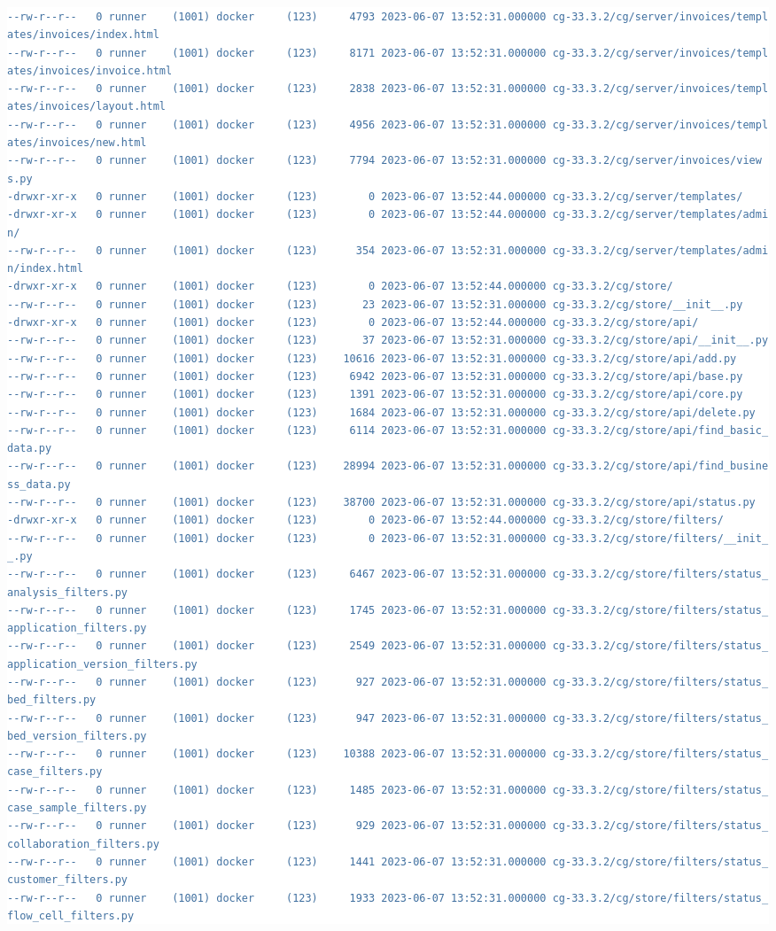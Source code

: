 ```diff
--rw-r--r--   0 runner    (1001) docker     (123)     4793 2023-06-07 13:52:31.000000 cg-33.3.2/cg/server/invoices/templates/invoices/index.html
--rw-r--r--   0 runner    (1001) docker     (123)     8171 2023-06-07 13:52:31.000000 cg-33.3.2/cg/server/invoices/templates/invoices/invoice.html
--rw-r--r--   0 runner    (1001) docker     (123)     2838 2023-06-07 13:52:31.000000 cg-33.3.2/cg/server/invoices/templates/invoices/layout.html
--rw-r--r--   0 runner    (1001) docker     (123)     4956 2023-06-07 13:52:31.000000 cg-33.3.2/cg/server/invoices/templates/invoices/new.html
--rw-r--r--   0 runner    (1001) docker     (123)     7794 2023-06-07 13:52:31.000000 cg-33.3.2/cg/server/invoices/views.py
-drwxr-xr-x   0 runner    (1001) docker     (123)        0 2023-06-07 13:52:44.000000 cg-33.3.2/cg/server/templates/
-drwxr-xr-x   0 runner    (1001) docker     (123)        0 2023-06-07 13:52:44.000000 cg-33.3.2/cg/server/templates/admin/
--rw-r--r--   0 runner    (1001) docker     (123)      354 2023-06-07 13:52:31.000000 cg-33.3.2/cg/server/templates/admin/index.html
-drwxr-xr-x   0 runner    (1001) docker     (123)        0 2023-06-07 13:52:44.000000 cg-33.3.2/cg/store/
--rw-r--r--   0 runner    (1001) docker     (123)       23 2023-06-07 13:52:31.000000 cg-33.3.2/cg/store/__init__.py
-drwxr-xr-x   0 runner    (1001) docker     (123)        0 2023-06-07 13:52:44.000000 cg-33.3.2/cg/store/api/
--rw-r--r--   0 runner    (1001) docker     (123)       37 2023-06-07 13:52:31.000000 cg-33.3.2/cg/store/api/__init__.py
--rw-r--r--   0 runner    (1001) docker     (123)    10616 2023-06-07 13:52:31.000000 cg-33.3.2/cg/store/api/add.py
--rw-r--r--   0 runner    (1001) docker     (123)     6942 2023-06-07 13:52:31.000000 cg-33.3.2/cg/store/api/base.py
--rw-r--r--   0 runner    (1001) docker     (123)     1391 2023-06-07 13:52:31.000000 cg-33.3.2/cg/store/api/core.py
--rw-r--r--   0 runner    (1001) docker     (123)     1684 2023-06-07 13:52:31.000000 cg-33.3.2/cg/store/api/delete.py
--rw-r--r--   0 runner    (1001) docker     (123)     6114 2023-06-07 13:52:31.000000 cg-33.3.2/cg/store/api/find_basic_data.py
--rw-r--r--   0 runner    (1001) docker     (123)    28994 2023-06-07 13:52:31.000000 cg-33.3.2/cg/store/api/find_business_data.py
--rw-r--r--   0 runner    (1001) docker     (123)    38700 2023-06-07 13:52:31.000000 cg-33.3.2/cg/store/api/status.py
-drwxr-xr-x   0 runner    (1001) docker     (123)        0 2023-06-07 13:52:44.000000 cg-33.3.2/cg/store/filters/
--rw-r--r--   0 runner    (1001) docker     (123)        0 2023-06-07 13:52:31.000000 cg-33.3.2/cg/store/filters/__init__.py
--rw-r--r--   0 runner    (1001) docker     (123)     6467 2023-06-07 13:52:31.000000 cg-33.3.2/cg/store/filters/status_analysis_filters.py
--rw-r--r--   0 runner    (1001) docker     (123)     1745 2023-06-07 13:52:31.000000 cg-33.3.2/cg/store/filters/status_application_filters.py
--rw-r--r--   0 runner    (1001) docker     (123)     2549 2023-06-07 13:52:31.000000 cg-33.3.2/cg/store/filters/status_application_version_filters.py
--rw-r--r--   0 runner    (1001) docker     (123)      927 2023-06-07 13:52:31.000000 cg-33.3.2/cg/store/filters/status_bed_filters.py
--rw-r--r--   0 runner    (1001) docker     (123)      947 2023-06-07 13:52:31.000000 cg-33.3.2/cg/store/filters/status_bed_version_filters.py
--rw-r--r--   0 runner    (1001) docker     (123)    10388 2023-06-07 13:52:31.000000 cg-33.3.2/cg/store/filters/status_case_filters.py
--rw-r--r--   0 runner    (1001) docker     (123)     1485 2023-06-07 13:52:31.000000 cg-33.3.2/cg/store/filters/status_case_sample_filters.py
--rw-r--r--   0 runner    (1001) docker     (123)      929 2023-06-07 13:52:31.000000 cg-33.3.2/cg/store/filters/status_collaboration_filters.py
--rw-r--r--   0 runner    (1001) docker     (123)     1441 2023-06-07 13:52:31.000000 cg-33.3.2/cg/store/filters/status_customer_filters.py
--rw-r--r--   0 runner    (1001) docker     (123)     1933 2023-06-07 13:52:31.000000 cg-33.3.2/cg/store/filters/status_flow_cell_filters.py
```